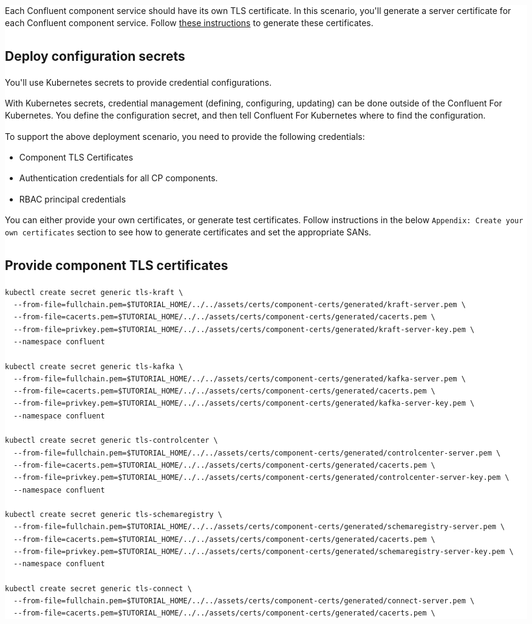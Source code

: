 Each Confluent component service should have its own TLS certificate. In this scenario, you'll
generate a server certificate for each Confluent component service. Follow [these instructions](../../assets/certs/component-certs/README.md) to generate these certificates.


## Deploy configuration secrets

You'll use Kubernetes secrets to provide credential configurations.

With Kubernetes secrets, credential management (defining, configuring, updating)
can be done outside of the Confluent For Kubernetes. You define the configuration
secret, and then tell Confluent For Kubernetes where to find the configuration.

To support the above deployment scenario, you need to provide the following
credentials:

* Component TLS Certificates

* Authentication credentials for all CP components.

* RBAC principal credentials

You can either provide your own certificates, or generate test certificates. Follow instructions
in the below `Appendix: Create your own certificates` section to see how to generate certificates
and set the appropriate SANs.


## Provide component TLS certificates

```
kubectl create secret generic tls-kraft \
  --from-file=fullchain.pem=$TUTORIAL_HOME/../../assets/certs/component-certs/generated/kraft-server.pem \
  --from-file=cacerts.pem=$TUTORIAL_HOME/../../assets/certs/component-certs/generated/cacerts.pem \
  --from-file=privkey.pem=$TUTORIAL_HOME/../../assets/certs/component-certs/generated/kraft-server-key.pem \
  --namespace confluent

kubectl create secret generic tls-kafka \
  --from-file=fullchain.pem=$TUTORIAL_HOME/../../assets/certs/component-certs/generated/kafka-server.pem \
  --from-file=cacerts.pem=$TUTORIAL_HOME/../../assets/certs/component-certs/generated/cacerts.pem \
  --from-file=privkey.pem=$TUTORIAL_HOME/../../assets/certs/component-certs/generated/kafka-server-key.pem \
  --namespace confluent

kubectl create secret generic tls-controlcenter \
  --from-file=fullchain.pem=$TUTORIAL_HOME/../../assets/certs/component-certs/generated/controlcenter-server.pem \
  --from-file=cacerts.pem=$TUTORIAL_HOME/../../assets/certs/component-certs/generated/cacerts.pem \
  --from-file=privkey.pem=$TUTORIAL_HOME/../../assets/certs/component-certs/generated/controlcenter-server-key.pem \
  --namespace confluent

kubectl create secret generic tls-schemaregistry \
  --from-file=fullchain.pem=$TUTORIAL_HOME/../../assets/certs/component-certs/generated/schemaregistry-server.pem \
  --from-file=cacerts.pem=$TUTORIAL_HOME/../../assets/certs/component-certs/generated/cacerts.pem \
  --from-file=privkey.pem=$TUTORIAL_HOME/../../assets/certs/component-certs/generated/schemaregistry-server-key.pem \
  --namespace confluent

kubectl create secret generic tls-connect \
  --from-file=fullchain.pem=$TUTORIAL_HOME/../../assets/certs/component-certs/generated/connect-server.pem \
  --from-file=cacerts.pem=$TUTORIAL_HOME/../../assets/certs/component-certs/generated/cacerts.pem \
```